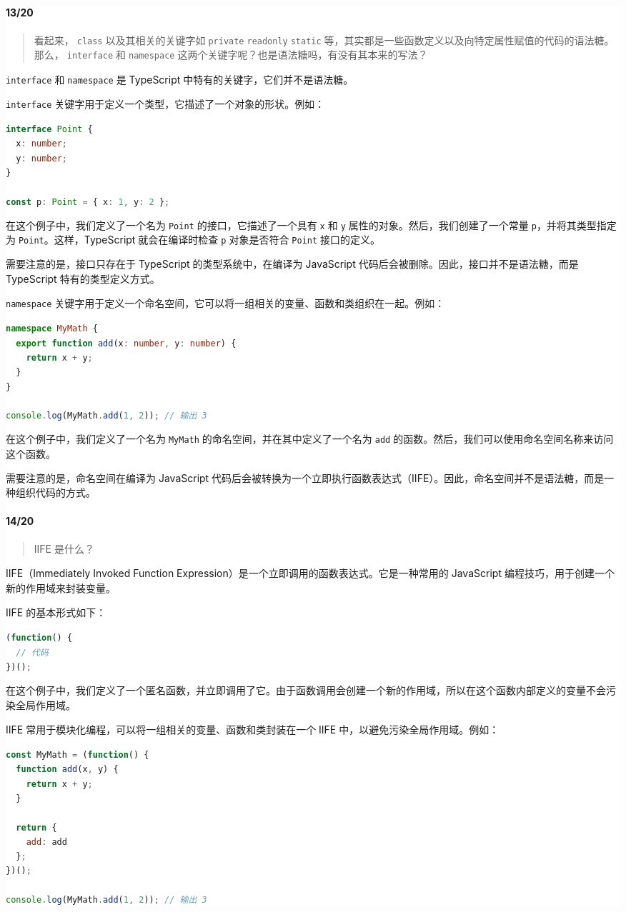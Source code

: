 #### 13/20

> 看起来， `class` 以及其相关的关键字如 `private` `readonly` `static` 等，其实都是一些函数定义以及向特定属性赋值的代码的语法糖。那么， `interface` 和 `namespace` 这两个关键字呢？也是语法糖吗，有没有其本来的写法？

`interface` 和 `namespace` 是 TypeScript 中特有的关键字，它们并不是语法糖。

`interface` 关键字用于定义一个类型，它描述了一个对象的形状。例如：

```typescript
interface Point {
  x: number;
  y: number;
}

const p: Point = { x: 1, y: 2 };
```

在这个例子中，我们定义了一个名为 `Point` 的接口，它描述了一个具有 `x` 和 `y` 属性的对象。然后，我们创建了一个常量 `p`，并将其类型指定为 `Point`。这样，TypeScript 就会在编译时检查 `p` 对象是否符合 `Point` 接口的定义。

需要注意的是，接口只存在于 TypeScript 的类型系统中，在编译为 JavaScript 代码后会被删除。因此，接口并不是语法糖，而是 TypeScript 特有的类型定义方式。

`namespace` 关键字用于定义一个命名空间，它可以将一组相关的变量、函数和类组织在一起。例如：

```typescript
namespace MyMath {
  export function add(x: number, y: number) {
    return x + y;
  }
}

console.log(MyMath.add(1, 2)); // 输出 3
```

在这个例子中，我们定义了一个名为 `MyMath` 的命名空间，并在其中定义了一个名为 `add` 的函数。然后，我们可以使用命名空间名称来访问这个函数。

需要注意的是，命名空间在编译为 JavaScript 代码后会被转换为一个立即执行函数表达式（IIFE）。因此，命名空间并不是语法糖，而是一种组织代码的方式。

#### 14/20

> IIFE 是什么？

IIFE（Immediately Invoked Function Expression）是一个立即调用的函数表达式。它是一种常用的 JavaScript 编程技巧，用于创建一个新的作用域来封装变量。

IIFE 的基本形式如下：

```javascript
(function() {
  // 代码
})();
```

在这个例子中，我们定义了一个匿名函数，并立即调用了它。由于函数调用会创建一个新的作用域，所以在这个函数内部定义的变量不会污染全局作用域。

IIFE 常用于模块化编程，可以将一组相关的变量、函数和类封装在一个 IIFE 中，以避免污染全局作用域。例如：

```javascript
const MyMath = (function() {
  function add(x, y) {
    return x + y;
  }

  return {
    add: add
  };
})();

console.log(MyMath.add(1, 2)); // 输出 3
```
